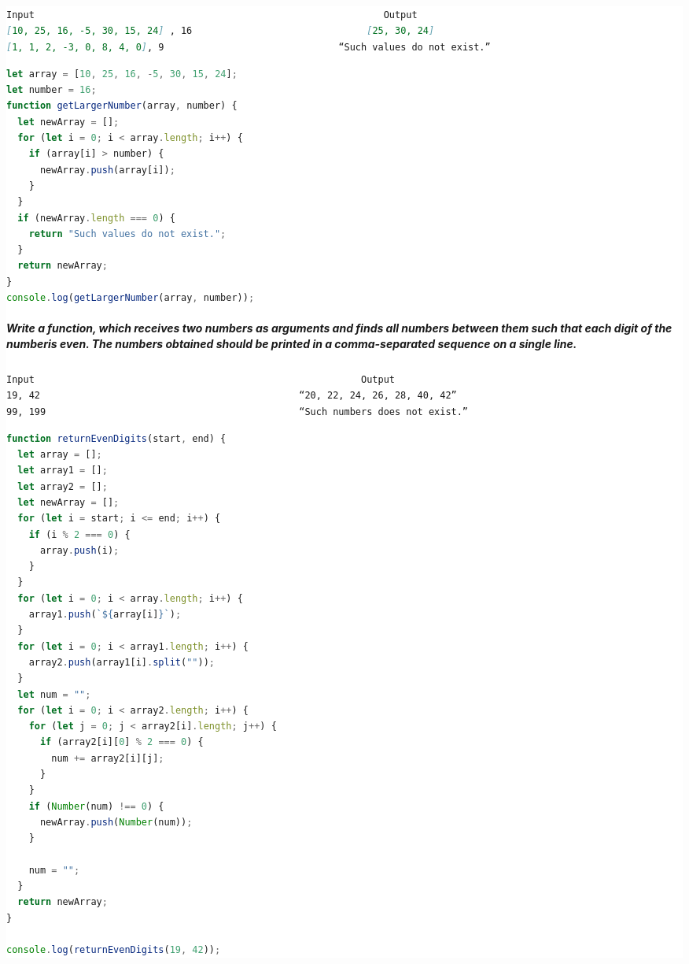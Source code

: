 ```Markdown
Input                                                              Output
[10, 25, 16, -5, 30, 15, 24] , 16                               [25, 30, 24]
[1, 1, 2, -3, 0, 8, 4, 0], 9                               “Such values do not exist.”
```
```javascript
let array = [10, 25, 16, -5, 30, 15, 24];
let number = 16;
function getLargerNumber(array, number) {
  let newArray = [];
  for (let i = 0; i < array.length; i++) {
    if (array[i] > number) {
      newArray.push(array[i]);
    }
  }
  if (newArray.length === 0) {
    return "Such values do not exist.";
  }
  return newArray;
}
console.log(getLargerNumber(array, number));
```
##### Write a function, which receives two numbers as arguments and finds all numbers between them such that each digit of the numberis even. The numbers obtained should be printed in a comma-separated sequence on a single line.
```Markdown
Input                                                          Output
19, 42                                              “20, 22, 24, 26, 28, 40, 42”
99, 199                                             “Such numbers does not exist.”
```
```javascript
function returnEvenDigits(start, end) {
  let array = [];
  let array1 = [];
  let array2 = [];
  let newArray = [];
  for (let i = start; i <= end; i++) {
    if (i % 2 === 0) {
      array.push(i);
    }
  }
  for (let i = 0; i < array.length; i++) {
    array1.push(`${array[i]}`);
  }
  for (let i = 0; i < array1.length; i++) {
    array2.push(array1[i].split(""));
  }
  let num = "";
  for (let i = 0; i < array2.length; i++) {
    for (let j = 0; j < array2[i].length; j++) {
      if (array2[i][0] % 2 === 0) {
        num += array2[i][j];
      }
    }
    if (Number(num) !== 0) {
      newArray.push(Number(num));
    }

    num = "";
  }
  return newArray;
}

console.log(returnEvenDigits(19, 42));
```